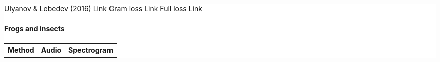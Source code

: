 <tr>
<td>Ulyanov & Lebedev (2016)</td>
<td>
  <audio controls>
    <source src="/audio_textures/assets/baselines/ulyanov/Frogs4.ogg">
    <source src="/audio_textures/assets/baselines/ulyanov/Frogs4.mp3">
    <source src="/audio_textures/assets/baselines/ulyanov/Frogs4.wav">
  </audio>
</td>
<td>
  <a href="/audio_textures/assets/baselines/ulyanov/Frogs4.png">Link</a>
</td>
</tr>

<tr>
<td>Gram loss</td>
<td>
  <audio controls>
    <source src="/audio_textures/assets/baselines/gram/Frogs4.ogg">
    <source src="/audio_textures/assets/baselines/gram/Frogs4.mp3">
    <source src="/audio_textures/assets/baselines/gram/Frogs4.wav">
  </audio>
</td>
<td>
  <a href="/audio_textures/assets/baselines/gram/Frogs4.png">Link</a>
</td>
</tr>

<tr>
<td>Full loss</td>
<td>
  <audio controls>
    <source src="/audio_textures/assets/baselines/full_loss/Frogs4.ogg">
    <source src="/audio_textures/assets/baselines/full_loss/Frogs4.mp3">
    <source src="/audio_textures/assets/baselines/full_loss/Frogs4.wav">
  </audio>
</td>
<td>
  <a href="/audio_textures/assets/baselines/full_loss/Frogs4.png">Link</a>
</td>
</tr>

</table>
</center>

#### Frogs and insects

<center>
<table>

<tr>
  <th>Method</th>
  <th>Audio</th>
  <th>Spectrogram</th>
</tr>
